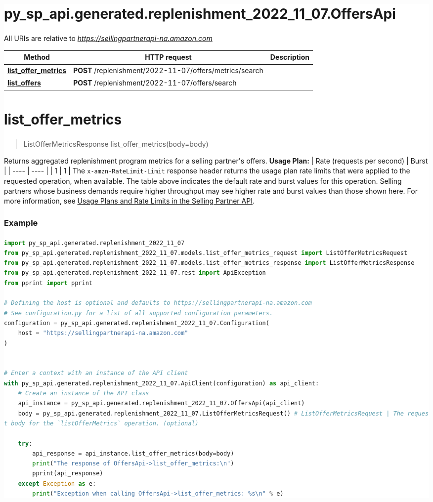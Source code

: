 # py_sp_api.generated.replenishment_2022_11_07.OffersApi

All URIs are relative to *https://sellingpartnerapi-na.amazon.com*

Method | HTTP request | Description
------------- | ------------- | -------------
[**list_offer_metrics**](OffersApi.md#list_offer_metrics) | **POST** /replenishment/2022-11-07/offers/metrics/search | 
[**list_offers**](OffersApi.md#list_offers) | **POST** /replenishment/2022-11-07/offers/search | 


# **list_offer_metrics**
> ListOfferMetricsResponse list_offer_metrics(body=body)



Returns aggregated replenishment program metrics for a selling partner's offers.  **Usage Plan:**  | Rate (requests per second) | Burst | | ---- | ---- | | 1 | 1 |  The `x-amzn-RateLimit-Limit` response header returns the usage plan rate limits that were applied to the requested operation, when available. The table above indicates the default rate and burst values for this operation. Selling partners whose business demands require higher throughput may see higher rate and burst values than those shown here. For more information, see [Usage Plans and Rate Limits in the Selling Partner API](https://developer-docs.amazon.com/sp-api/docs/usage-plans-and-rate-limits-in-the-sp-api).

### Example


```python
import py_sp_api.generated.replenishment_2022_11_07
from py_sp_api.generated.replenishment_2022_11_07.models.list_offer_metrics_request import ListOfferMetricsRequest
from py_sp_api.generated.replenishment_2022_11_07.models.list_offer_metrics_response import ListOfferMetricsResponse
from py_sp_api.generated.replenishment_2022_11_07.rest import ApiException
from pprint import pprint

# Defining the host is optional and defaults to https://sellingpartnerapi-na.amazon.com
# See configuration.py for a list of all supported configuration parameters.
configuration = py_sp_api.generated.replenishment_2022_11_07.Configuration(
    host = "https://sellingpartnerapi-na.amazon.com"
)


# Enter a context with an instance of the API client
with py_sp_api.generated.replenishment_2022_11_07.ApiClient(configuration) as api_client:
    # Create an instance of the API class
    api_instance = py_sp_api.generated.replenishment_2022_11_07.OffersApi(api_client)
    body = py_sp_api.generated.replenishment_2022_11_07.ListOfferMetricsRequest() # ListOfferMetricsRequest | The request body for the `listOfferMetrics` operation. (optional)

    try:
        api_response = api_instance.list_offer_metrics(body=body)
        print("The response of OffersApi->list_offer_metrics:\n")
        pprint(api_response)
    except Exception as e:
        print("Exception when calling OffersApi->list_offer_metrics: %s\n" % e)
```
